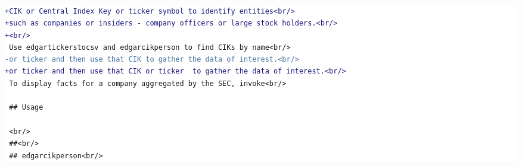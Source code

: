 ```diff
+CIK or Central Index Key or ticker symbol to identify entities<br/>
+such as companies or insiders - company officers or large stock holders.<br/>
+<br/>
 Use edgartickerstocsv and edgarcikperson to find CIKs by name<br/>
-or ticker and then use that CIK to gather the data of interest.<br/>
+or ticker and then use that CIK or ticker  to gather the data of interest.<br/>
 To display facts for a company aggregated by the SEC, invoke<br/>
 
 ## Usage
 
 <br/>
 ##<br/>
 ## edgarcikperson<br/>
```

